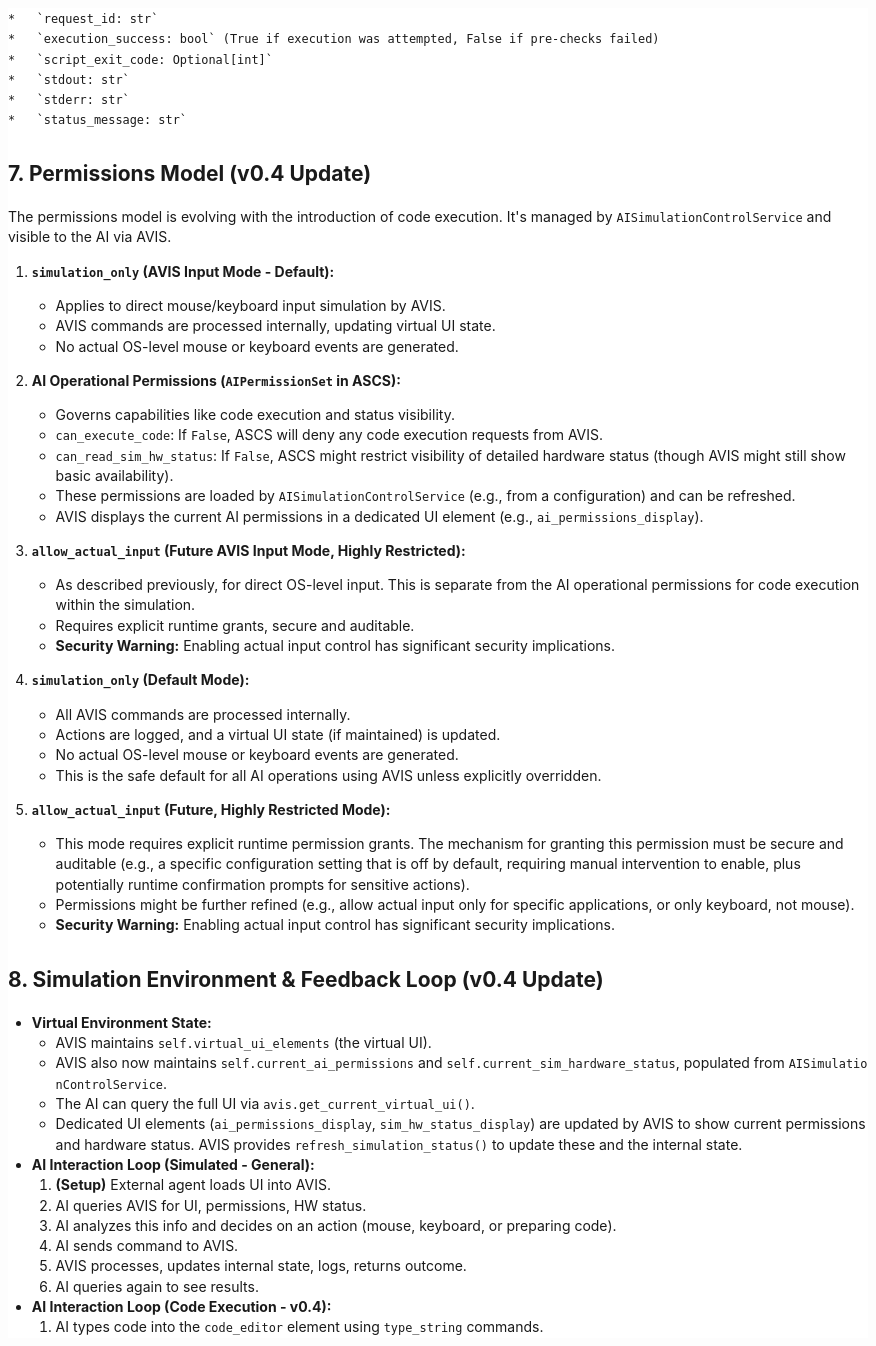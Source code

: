     *   `request_id: str`
    *   `execution_success: bool` (True if execution was attempted, False if pre-checks failed)
    *   `script_exit_code: Optional[int]`
    *   `stdout: str`
    *   `stderr: str`
    *   `status_message: str`

## 7. Permissions Model (v0.4 Update)

The permissions model is evolving with the introduction of code execution. It's managed by `AISimulationControlService` and visible to the AI via AVIS.

1.  **`simulation_only` (AVIS Input Mode - Default):**
    *   Applies to direct mouse/keyboard input simulation by AVIS.
    *   AVIS commands are processed internally, updating virtual UI state.
    *   No actual OS-level mouse or keyboard events are generated.
2.  **AI Operational Permissions (`AIPermissionSet` in ASCS):**
    *   Governs capabilities like code execution and status visibility.
    *   `can_execute_code`: If `False`, ASCS will deny any code execution requests from AVIS.
    *   `can_read_sim_hw_status`: If `False`, ASCS might restrict visibility of detailed hardware status (though AVIS might still show basic availability).
    *   These permissions are loaded by `AISimulationControlService` (e.g., from a configuration) and can be refreshed.
    *   AVIS displays the current AI permissions in a dedicated UI element (e.g., `ai_permissions_display`).
3.  **`allow_actual_input` (Future AVIS Input Mode, Highly Restricted):**
    *   As described previously, for direct OS-level input. This is separate from the AI operational permissions for code execution within the simulation.
    *   Requires explicit runtime grants, secure and auditable.
    *   **Security Warning:** Enabling actual input control has significant security implications.

1.  **`simulation_only` (Default Mode):**
    *   All AVIS commands are processed internally.
    *   Actions are logged, and a virtual UI state (if maintained) is updated.
    *   No actual OS-level mouse or keyboard events are generated.
    *   This is the safe default for all AI operations using AVIS unless explicitly overridden.
2.  **`allow_actual_input` (Future, Highly Restricted Mode):**
    *   This mode requires explicit runtime permission grants. The mechanism for granting this permission must be secure and auditable (e.g., a specific configuration setting that is off by default, requiring manual intervention to enable, plus potentially runtime confirmation prompts for sensitive actions).
    *   Permissions might be further refined (e.g., allow actual input only for specific applications, or only keyboard, not mouse).
    *   **Security Warning:** Enabling actual input control has significant security implications.

## 8. Simulation Environment & Feedback Loop (v0.4 Update)

*   **Virtual Environment State:**
    *   AVIS maintains `self.virtual_ui_elements` (the virtual UI).
    *   AVIS also now maintains `self.current_ai_permissions` and `self.current_sim_hardware_status`, populated from `AISimulationControlService`.
    *   The AI can query the full UI via `avis.get_current_virtual_ui()`.
    *   Dedicated UI elements (`ai_permissions_display`, `sim_hw_status_display`) are updated by AVIS to show current permissions and hardware status. AVIS provides `refresh_simulation_status()` to update these and the internal state.
*   **AI Interaction Loop (Simulated - General):**
    1.  **(Setup)** External agent loads UI into AVIS.
    2.  AI queries AVIS for UI, permissions, HW status.
    3.  AI analyzes this info and decides on an action (mouse, keyboard, or preparing code).
    4.  AI sends command to AVIS.
    5.  AVIS processes, updates internal state, logs, returns outcome.
    6.  AI queries again to see results.
*   **AI Interaction Loop (Code Execution - v0.4):**
    1.  AI types code into the `code_editor` element using `type_string` commands.